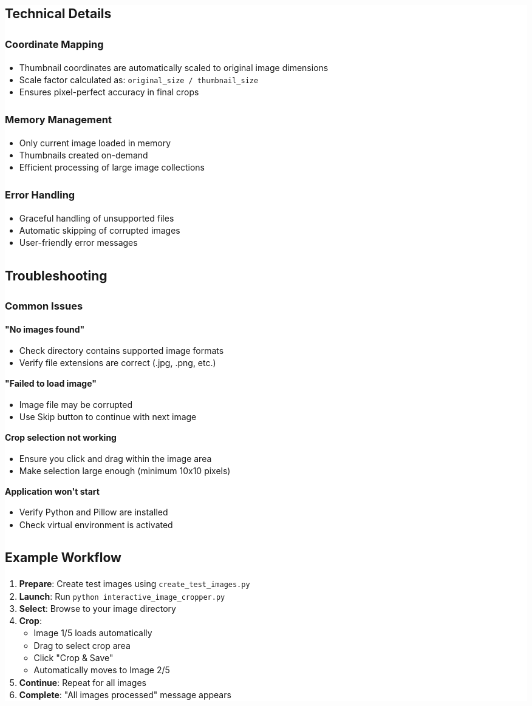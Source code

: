 ## Technical Details

### Coordinate Mapping
- Thumbnail coordinates are automatically scaled to original image dimensions
- Scale factor calculated as: `original_size / thumbnail_size`
- Ensures pixel-perfect accuracy in final crops

### Memory Management
- Only current image loaded in memory
- Thumbnails created on-demand
- Efficient processing of large image collections

### Error Handling
- Graceful handling of unsupported files
- Automatic skipping of corrupted images
- User-friendly error messages

## Troubleshooting

### Common Issues

**"No images found"**
- Check directory contains supported image formats
- Verify file extensions are correct (.jpg, .png, etc.)

**"Failed to load image"**
- Image file may be corrupted
- Use Skip button to continue with next image

**Crop selection not working**
- Ensure you click and drag within the image area
- Make selection large enough (minimum 10x10 pixels)

**Application won't start**
- Verify Python and Pillow are installed
- Check virtual environment is activated

## Example Workflow

1. **Prepare**: Create test images using `create_test_images.py`
2. **Launch**: Run `python interactive_image_cropper.py`
3. **Select**: Browse to your image directory
4. **Crop**: 
   - Image 1/5 loads automatically
   - Drag to select crop area
   - Click "Crop & Save"
   - Automatically moves to Image 2/5
5. **Continue**: Repeat for all images
6. **Complete**: "All images processed" message appears

